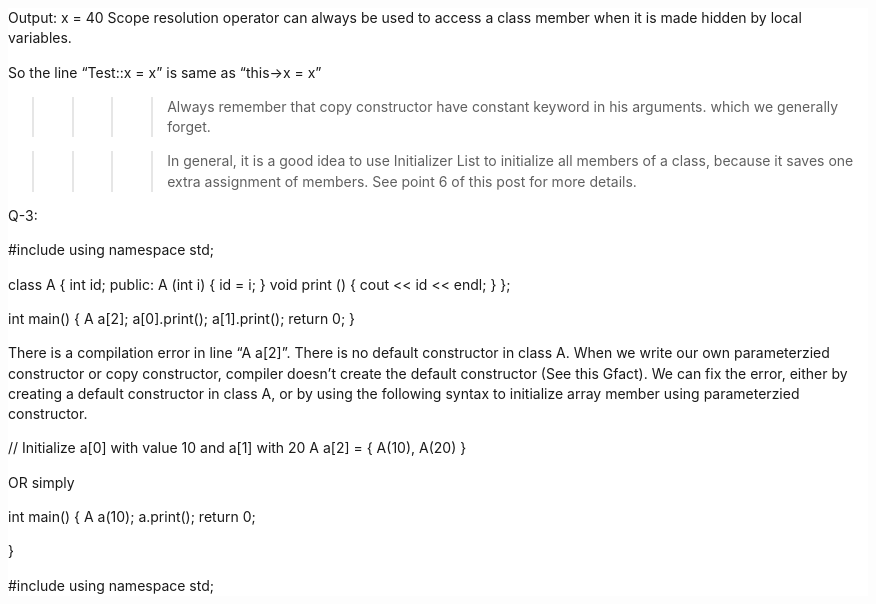 Output: 
x = 40
Scope resolution operator can always be used to access a class member when it is made hidden by local variables.

So the line “Test::x = x” is same as “this->x = x”

>>>> Always remember that copy constructor have constant keyword in his arguments. which we generally forget.

>>>> In general, it is a good idea to use Initializer List to initialize all members of a class,
     because it saves one extra assignment of members. See point 6 of this post for more details.

Q-3:

#include <iostream> 
using namespace std; 

class A 
{ 
	int id; 
public: 
	A (int i) { id = i; } 
	void print () { cout << id << endl; } 
}; 

int main() 
{ 
	A a[2];
	a[0].print(); 
	a[1].print(); 
	return 0; 
} 


There is a compilation error in line “A a[2]”. There is no default constructor in class A. When we write our own 
parameterzied constructor or copy constructor, compiler doesn’t create the default constructor (See this Gfact).
We can fix the error, either by creating a default constructor in class A, or by using the following syntax to
initialize array member using parameterzied constructor. 

// Initialize a[0] with value 10 and a[1] with 20 
 A a[2] = { A(10),  A(20) } 

 OR simply

 int main()
 {
     A a(10);
     a.print();
     return 0;

}


#include<iostream> 
using namespace std; 
